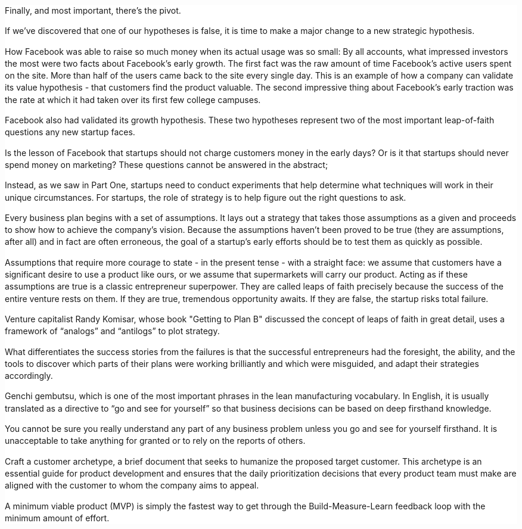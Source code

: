Finally, and most important, there’s the pivot.

If we’ve discovered that one of our hypotheses is false, it is time to make a major change to a new strategic hypothesis.

How Facebook was able to raise so much money when its actual usage was so small: By all accounts, what impressed investors the most were two facts about Facebook’s early growth. The first fact was the raw amount of time Facebook’s active users spent on the site. More than half of the users came back to the site every single day. This is an example of how a company can validate its value hypothesis - that customers find the product valuable. The second impressive thing about Facebook’s early traction was the rate at which it had taken over its first few college campuses.

Facebook also had validated its growth hypothesis. These two hypotheses represent two of the most important leap-of-faith questions any new startup faces.

Is the lesson of Facebook that startups should not charge customers money in the early days? Or is it that startups should never spend money on marketing? These questions cannot be answered in the abstract;

Instead, as we saw in Part One, startups need to conduct experiments that help determine what techniques will work in their unique circumstances. For startups, the role of strategy is to help figure out the right questions to ask.

Every business plan begins with a set of assumptions. It lays out a strategy that takes those assumptions as a given and proceeds to show how to achieve the company’s vision. Because the assumptions haven’t been proved to be true (they are assumptions, after all) and in fact are often erroneous, the goal of a startup’s early efforts should be to test them as quickly as possible.

Assumptions that require more courage to state - in the present tense - with a straight face: we assume that customers have a significant desire to use a product like ours, or we assume that supermarkets will carry our product. Acting as if these assumptions are true is a classic entrepreneur superpower. They are called leaps of faith precisely because the success of the entire venture rests on them. If they are true, tremendous opportunity awaits. If they are false, the startup risks total failure.

Venture capitalist Randy Komisar, whose book "Getting to Plan B" discussed the concept of leaps of faith in great detail, uses a framework of “analogs” and “antilogs” to plot strategy.

What differentiates the success stories from the failures is that the successful entrepreneurs had the foresight, the ability, and the tools to discover which parts of their plans were working brilliantly and which were misguided, and adapt their strategies accordingly.

Genchi gembutsu, which is one of the most important phrases in the lean manufacturing vocabulary. In English, it is usually translated as a directive to “go and see for yourself” so that business decisions can be based on deep firsthand knowledge.

You cannot be sure you really understand any part of any business problem unless you go and see for yourself firsthand. It is unacceptable to take anything for granted or to rely on the reports of others.

Craft a customer archetype, a brief document that seeks to humanize the proposed target customer. This archetype is an essential guide for product development and ensures that the daily prioritization decisions that every product team must make are aligned with the customer to whom the company aims to appeal.

A minimum viable product (MVP) is simply the fastest way to get through the Build-Measure-Learn feedback loop with the minimum amount of effort.
